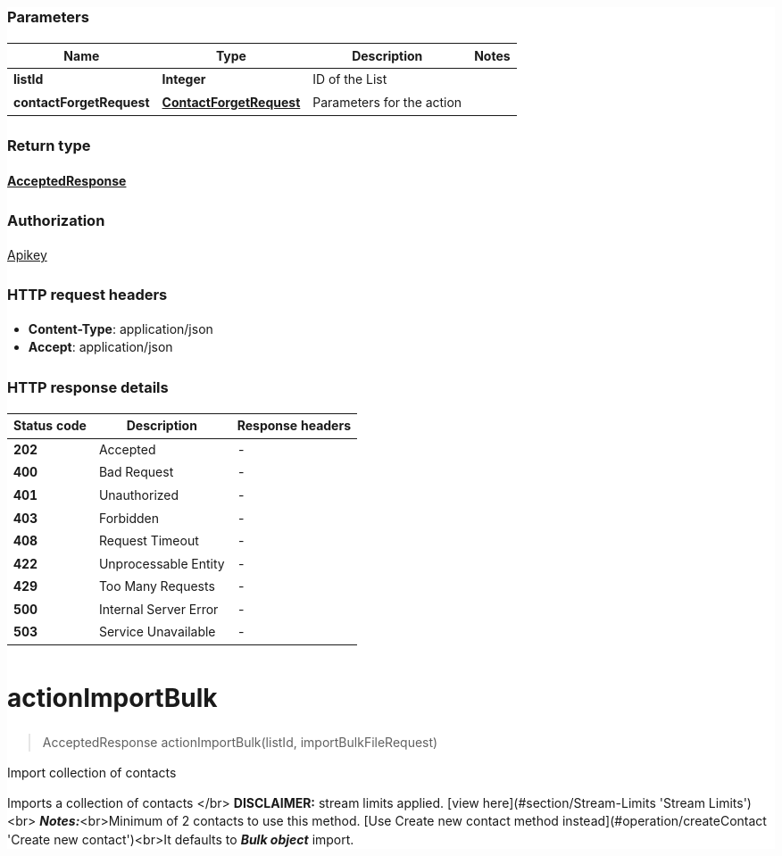 ### Parameters

| Name | Type | Description  | Notes |
|------------- | ------------- | ------------- | -------------|
| **listId** | **Integer**| ID of the List | |
| **contactForgetRequest** | [**ContactForgetRequest**](ContactForgetRequest.md)| Parameters for the action | |

### Return type

[**AcceptedResponse**](AcceptedResponse.md)

### Authorization

[Apikey](../README.md#Apikey)

### HTTP request headers

 - **Content-Type**: application/json
 - **Accept**: application/json

### HTTP response details
| Status code | Description | Response headers |
|-------------|-------------|------------------|
| **202** | Accepted |  -  |
| **400** | Bad Request |  -  |
| **401** | Unauthorized |  -  |
| **403** | Forbidden |  -  |
| **408** | Request Timeout |  -  |
| **422** | Unprocessable Entity |  -  |
| **429** | Too Many Requests |  -  |
| **500** | Internal Server Error |  -  |
| **503** | Service Unavailable |  -  |

<a name="actionImportBulk"></a>
# **actionImportBulk**
> AcceptedResponse actionImportBulk(listId, importBulkFileRequest)

Import collection of contacts

Imports a collection of contacts &lt;/br&gt;      **DISCLAIMER:** stream limits applied. [view here](#section/Stream-Limits &#39;Stream Limits&#39;)&lt;br&gt; ***Notes:***&lt;br&gt;Minimum of 2 contacts to use this method. [Use Create new contact method instead](#operation/createContact &#39;Create new contact&#39;)&lt;br&gt;It defaults to ***Bulk object*** import.
